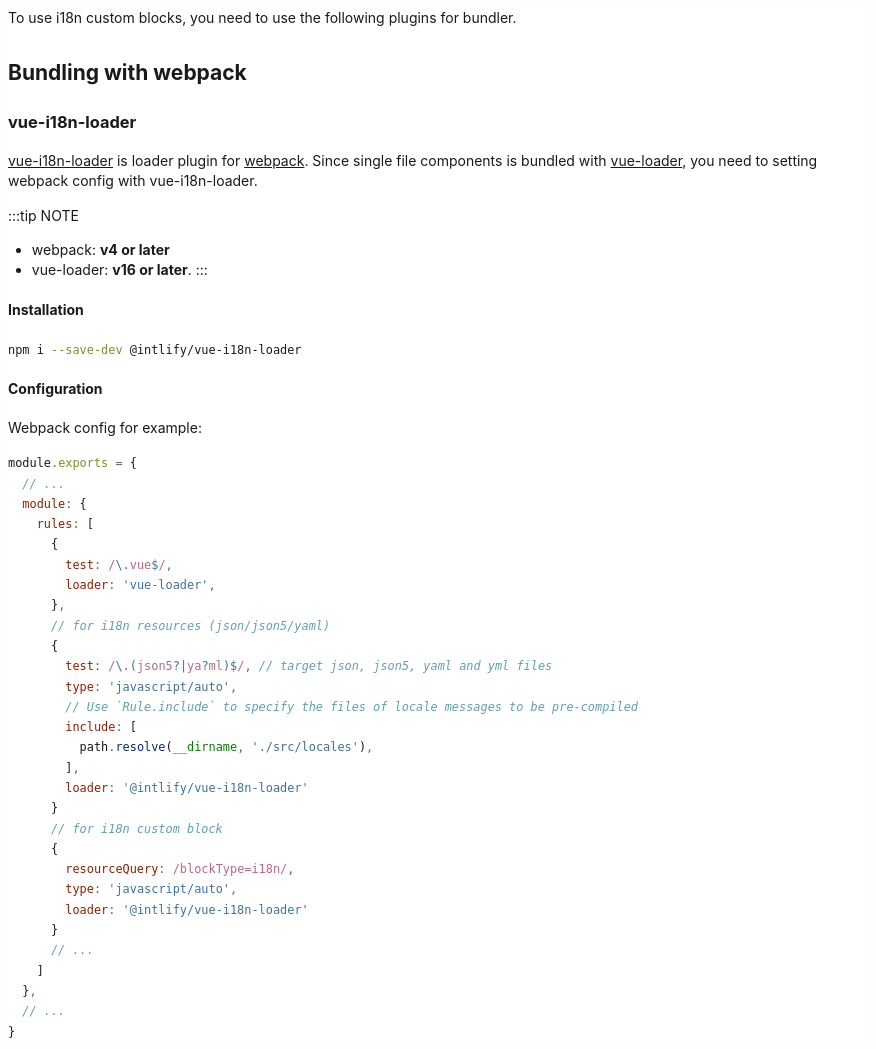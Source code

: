 To use i18n custom blocks, you need to use the following plugins for bundler.

## Bundling with webpack

### vue-i18n-loader

[vue-i18n-loader](https://github.com/intlify/vue-i18n-loader) is loader plugin for [webpack](https://webpack.js.org/). Since single file components is bundled with [vue-loader](https://github.com/vuejs/vue-loader), you need to setting webpack config with vue-i18n-loader.

:::tip NOTE
- webpack: **v4 or later**
- vue-loader: **v16 or later**.
:::

#### Installation

```sh
npm i --save-dev @intlify/vue-i18n-loader
```

#### Configuration

Webpack config for example:

```js
module.exports = {
  // ...
  module: {
    rules: [
      {
        test: /\.vue$/,
        loader: 'vue-loader',
      },
      // for i18n resources (json/json5/yaml)
      {
        test: /\.(json5?|ya?ml)$/, // target json, json5, yaml and yml files
        type: 'javascript/auto',
        // Use `Rule.include` to specify the files of locale messages to be pre-compiled
        include: [
          path.resolve(__dirname, './src/locales'),
        ],
        loader: '@intlify/vue-i18n-loader'
      }
      // for i18n custom block
      {
        resourceQuery: /blockType=i18n/,
        type: 'javascript/auto',
        loader: '@intlify/vue-i18n-loader'
      }
      // ...
    ]
  },
  // ...
}
```
